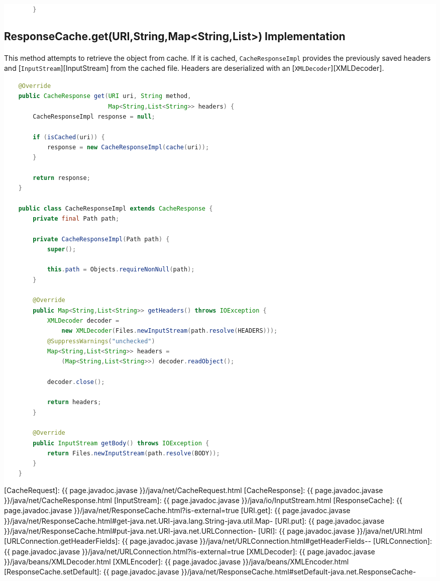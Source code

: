 ```java
        }
```


## ResponseCache.get(URI,String,Map<String,List<String>>) Implementation

This method attempts to retrieve the object from cache.  If it is cached,
`CacheResponseImpl` provides the previously saved headers and
[`InputStream`][InputStream] from the cached file.  Headers are deserialized
with an [`XMLDecoder`][XMLDecoder].

```java
    @Override
    public CacheResponse get(URI uri, String method,
                             Map<String,List<String>> headers) {
        CacheResponseImpl response = null;

        if (isCached(uri)) {
            response = new CacheResponseImpl(cache(uri));
        }

        return response;
    }

    public class CacheResponseImpl extends CacheResponse {
        private final Path path;

        private CacheResponseImpl(Path path) {
            super();

            this.path = Objects.requireNonNull(path);
        }

        @Override
        public Map<String,List<String>> getHeaders() throws IOException {
            XMLDecoder decoder =
                new XMLDecoder(Files.newInputStream(path.resolve(HEADERS)));
            @SuppressWarnings("unchecked")
            Map<String,List<String>> headers =
                (Map<String,List<String>>) decoder.readObject();

            decoder.close();

            return headers;
        }

        @Override
        public InputStream getBody() throws IOException {
            return Files.newInputStream(path.resolve(BODY));
        }
    }
```


[CacheRequest]: {{ page.javadoc.javase }}/java/net/CacheRequest.html
[CacheResponse]: {{ page.javadoc.javase }}/java/net/CacheResponse.html
[InputStream]: {{ page.javadoc.javase }}/java/io/InputStream.html
[ResponseCache]: {{ page.javadoc.javase }}/java/net/ResponseCache.html?is-external=true
[URI.get]: {{ page.javadoc.javase }}/java/net/ResponseCache.html#get-java.net.URI-java.lang.String-java.util.Map-
[URI.put]: {{ page.javadoc.javase }}/java/net/ResponseCache.html#put-java.net.URI-java.net.URLConnection-
[URI]: {{ page.javadoc.javase }}/java/net/URI.html
[URLConnection.getHeaderFields]: {{ page.javadoc.javase }}/java/net/URLConnection.html#getHeaderFields--
[URLConnection]: {{ page.javadoc.javase }}/java/net/URLConnection.html?is-external=true
[XMLDecoder]: {{ page.javadoc.javase }}/java/beans/XMLDecoder.html
[XMLEncoder]: {{ page.javadoc.javase }}/java/beans/XMLEncoder.html
[ResponseCache.setDefault]: {{ page.javadoc.javase }}/java/net/ResponseCache.html#setDefault-java.net.ResponseCache-